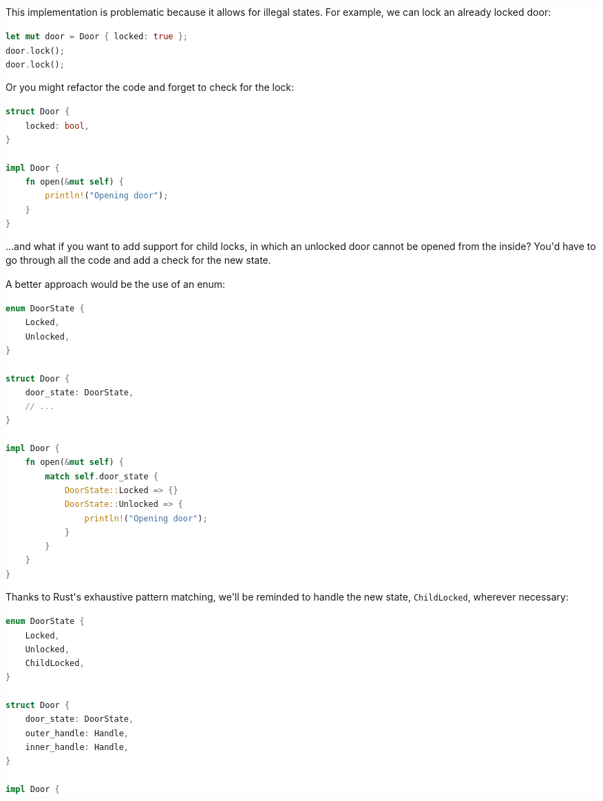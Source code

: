 This implementation is problematic because it allows for illegal states.
For example, we can lock an already locked door:

```rust
let mut door = Door { locked: true };
door.lock();
door.lock();
```

Or you might refactor the code and forget to check for the lock:

```rust
struct Door {
    locked: bool,
}

impl Door {
    fn open(&mut self) {
        println!("Opening door");
    }
}
```

...and what if you want to add support for child locks, in which an unlocked door cannot be opened from the inside?
You'd have to go through all the code and add a check for the new state.

A better approach would be the use of an enum:

```rust
enum DoorState {
    Locked,
    Unlocked,
}

struct Door {
    door_state: DoorState,
    // ...
}

impl Door {
    fn open(&mut self) {
        match self.door_state {
            DoorState::Locked => {}
            DoorState::Unlocked => {
                println!("Opening door");
            }
        }
    }
}
```

Thanks to Rust's exhaustive pattern matching, we'll be reminded to handle the new state, `ChildLocked`, wherever necessary:

```rust
enum DoorState {
    Locked,
    Unlocked,
    ChildLocked,
}

struct Door {
    door_state: DoorState,
    outer_handle: Handle,
    inner_handle: Handle,
}

impl Door {
```